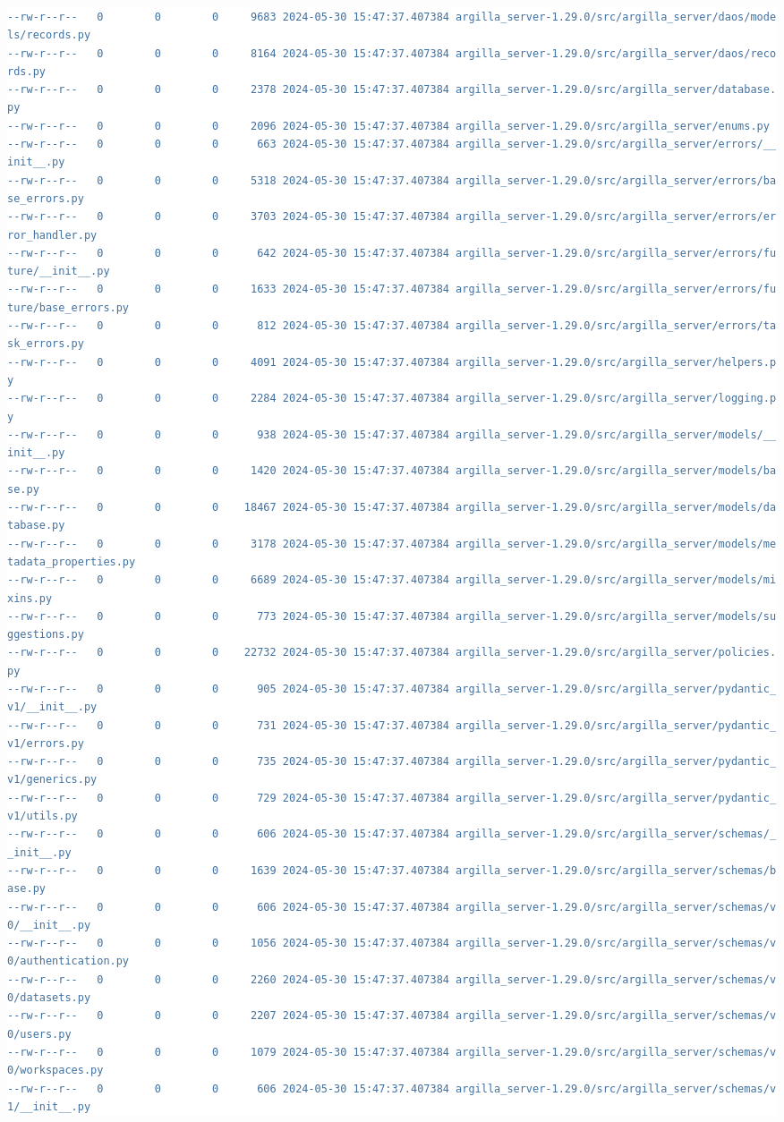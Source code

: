 ```diff
--rw-r--r--   0        0        0     9683 2024-05-30 15:47:37.407384 argilla_server-1.29.0/src/argilla_server/daos/models/records.py
--rw-r--r--   0        0        0     8164 2024-05-30 15:47:37.407384 argilla_server-1.29.0/src/argilla_server/daos/records.py
--rw-r--r--   0        0        0     2378 2024-05-30 15:47:37.407384 argilla_server-1.29.0/src/argilla_server/database.py
--rw-r--r--   0        0        0     2096 2024-05-30 15:47:37.407384 argilla_server-1.29.0/src/argilla_server/enums.py
--rw-r--r--   0        0        0      663 2024-05-30 15:47:37.407384 argilla_server-1.29.0/src/argilla_server/errors/__init__.py
--rw-r--r--   0        0        0     5318 2024-05-30 15:47:37.407384 argilla_server-1.29.0/src/argilla_server/errors/base_errors.py
--rw-r--r--   0        0        0     3703 2024-05-30 15:47:37.407384 argilla_server-1.29.0/src/argilla_server/errors/error_handler.py
--rw-r--r--   0        0        0      642 2024-05-30 15:47:37.407384 argilla_server-1.29.0/src/argilla_server/errors/future/__init__.py
--rw-r--r--   0        0        0     1633 2024-05-30 15:47:37.407384 argilla_server-1.29.0/src/argilla_server/errors/future/base_errors.py
--rw-r--r--   0        0        0      812 2024-05-30 15:47:37.407384 argilla_server-1.29.0/src/argilla_server/errors/task_errors.py
--rw-r--r--   0        0        0     4091 2024-05-30 15:47:37.407384 argilla_server-1.29.0/src/argilla_server/helpers.py
--rw-r--r--   0        0        0     2284 2024-05-30 15:47:37.407384 argilla_server-1.29.0/src/argilla_server/logging.py
--rw-r--r--   0        0        0      938 2024-05-30 15:47:37.407384 argilla_server-1.29.0/src/argilla_server/models/__init__.py
--rw-r--r--   0        0        0     1420 2024-05-30 15:47:37.407384 argilla_server-1.29.0/src/argilla_server/models/base.py
--rw-r--r--   0        0        0    18467 2024-05-30 15:47:37.407384 argilla_server-1.29.0/src/argilla_server/models/database.py
--rw-r--r--   0        0        0     3178 2024-05-30 15:47:37.407384 argilla_server-1.29.0/src/argilla_server/models/metadata_properties.py
--rw-r--r--   0        0        0     6689 2024-05-30 15:47:37.407384 argilla_server-1.29.0/src/argilla_server/models/mixins.py
--rw-r--r--   0        0        0      773 2024-05-30 15:47:37.407384 argilla_server-1.29.0/src/argilla_server/models/suggestions.py
--rw-r--r--   0        0        0    22732 2024-05-30 15:47:37.407384 argilla_server-1.29.0/src/argilla_server/policies.py
--rw-r--r--   0        0        0      905 2024-05-30 15:47:37.407384 argilla_server-1.29.0/src/argilla_server/pydantic_v1/__init__.py
--rw-r--r--   0        0        0      731 2024-05-30 15:47:37.407384 argilla_server-1.29.0/src/argilla_server/pydantic_v1/errors.py
--rw-r--r--   0        0        0      735 2024-05-30 15:47:37.407384 argilla_server-1.29.0/src/argilla_server/pydantic_v1/generics.py
--rw-r--r--   0        0        0      729 2024-05-30 15:47:37.407384 argilla_server-1.29.0/src/argilla_server/pydantic_v1/utils.py
--rw-r--r--   0        0        0      606 2024-05-30 15:47:37.407384 argilla_server-1.29.0/src/argilla_server/schemas/__init__.py
--rw-r--r--   0        0        0     1639 2024-05-30 15:47:37.407384 argilla_server-1.29.0/src/argilla_server/schemas/base.py
--rw-r--r--   0        0        0      606 2024-05-30 15:47:37.407384 argilla_server-1.29.0/src/argilla_server/schemas/v0/__init__.py
--rw-r--r--   0        0        0     1056 2024-05-30 15:47:37.407384 argilla_server-1.29.0/src/argilla_server/schemas/v0/authentication.py
--rw-r--r--   0        0        0     2260 2024-05-30 15:47:37.407384 argilla_server-1.29.0/src/argilla_server/schemas/v0/datasets.py
--rw-r--r--   0        0        0     2207 2024-05-30 15:47:37.407384 argilla_server-1.29.0/src/argilla_server/schemas/v0/users.py
--rw-r--r--   0        0        0     1079 2024-05-30 15:47:37.407384 argilla_server-1.29.0/src/argilla_server/schemas/v0/workspaces.py
--rw-r--r--   0        0        0      606 2024-05-30 15:47:37.407384 argilla_server-1.29.0/src/argilla_server/schemas/v1/__init__.py
```